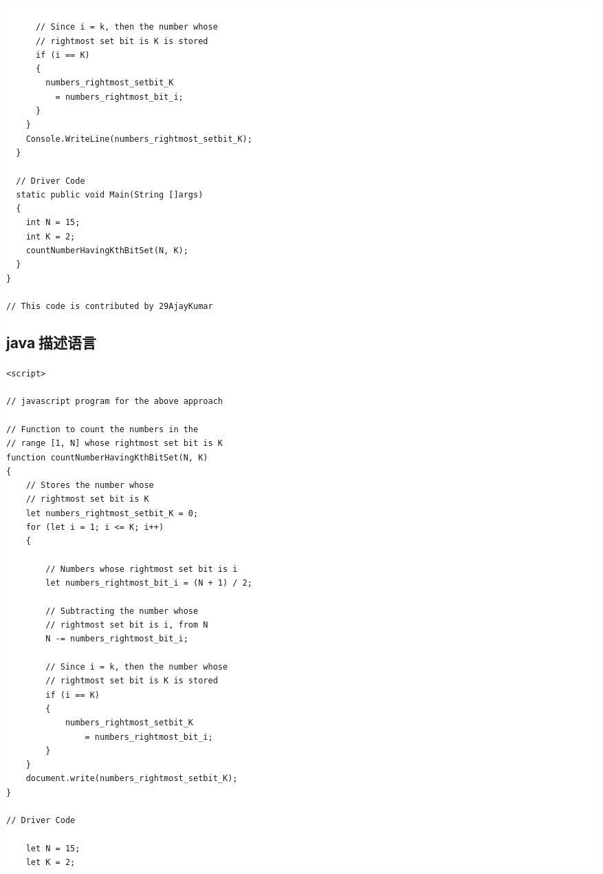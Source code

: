 ```

      // Since i = k, then the number whose
      // rightmost set bit is K is stored
      if (i == K)
      {
        numbers_rightmost_setbit_K
          = numbers_rightmost_bit_i;
      }
    }
    Console.WriteLine(numbers_rightmost_setbit_K);
  }

  // Driver Code
  static public void Main(String []args)
  {
    int N = 15;
    int K = 2;
    countNumberHavingKthBitSet(N, K);
  }
}

// This code is contributed by 29AjayKumar
```

## java 描述语言

```
<script>

// javascript program for the above approach

// Function to count the numbers in the
// range [1, N] whose rightmost set bit is K
function countNumberHavingKthBitSet(N, K)
{
    // Stores the number whose
    // rightmost set bit is K
    let numbers_rightmost_setbit_K = 0;
    for (let i = 1; i <= K; i++)
    {

        // Numbers whose rightmost set bit is i
        let numbers_rightmost_bit_i = (N + 1) / 2;

        // Subtracting the number whose
        // rightmost set bit is i, from N
        N -= numbers_rightmost_bit_i;

        // Since i = k, then the number whose
        // rightmost set bit is K is stored
        if (i == K)
        {
            numbers_rightmost_setbit_K
                = numbers_rightmost_bit_i;
        }
    }
    document.write(numbers_rightmost_setbit_K);
}

// Driver Code

    let N = 15;
    let K = 2;
```